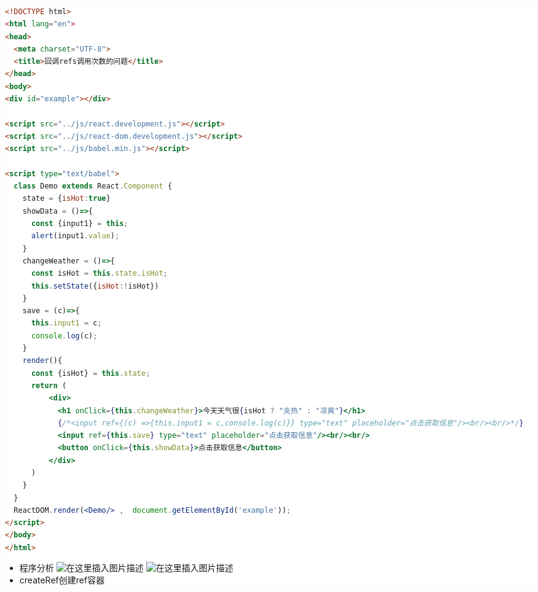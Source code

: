 ```html
<!DOCTYPE html>
<html lang="en">
<head>
  <meta charset="UTF-8">
  <title>回调refs调用次数的问题</title>
</head>
<body>
<div id="example"></div>

<script src="../js/react.development.js"></script>
<script src="../js/react-dom.development.js"></script>
<script src="../js/babel.min.js"></script>

<script type="text/babel">
  class Demo extends React.Component {
    state = {isHot:true}
    showData = ()=>{
      const {input1} = this;
      alert(input1.value);
    }
    changeWeather = ()=>{
      const isHot = this.state.isHot;
      this.setState({isHot:!isHot})
    }
    save = (c)=>{
      this.input1 = c;
      console.log(c);
    }
    render(){
      const {isHot} = this.state;
      return (
          <div>
            <h1 onClick={this.changeWeather}>今天天气很{isHot ? "炎热" : "凉爽"}</h1>
            {/*<input ref={(c) =>{this.input1 = c,console.log(c)}} type="text" placeholder="点击获取信息"/><br/><br/>*/}
            <input ref={this.save} type="text" placeholder="点击获取信息"/><br/><br/>
            <button onClick={this.showData}>点击获取信息</button>
          </div>
      )
    }
  }
  ReactDOM.render(<Demo/> ,  document.getElementById('example'));
</script>
</body>
</html>
```
- 程序分析
![在这里插入图片描述](https://img-blog.csdnimg.cn/20210310215804147.png?x-oss-process=image/watermark,type_ZmFuZ3poZW5naGVpdGk,shadow_10,text_aHR0cHM6Ly9ibG9nLmNzZG4ubmV0L1N1aWhpZGVPbWVsZXQ=,size_16,color_FFFFFF,t_70)
![在这里插入图片描述](https://img-blog.csdnimg.cn/20210310220020250.png?x-oss-process=image/watermark,type_ZmFuZ3poZW5naGVpdGk,shadow_10,text_aHR0cHM6Ly9ibG9nLmNzZG4ubmV0L1N1aWhpZGVPbWVsZXQ=,size_16,color_FFFFFF,t_70)
- createRef创建ref容器
